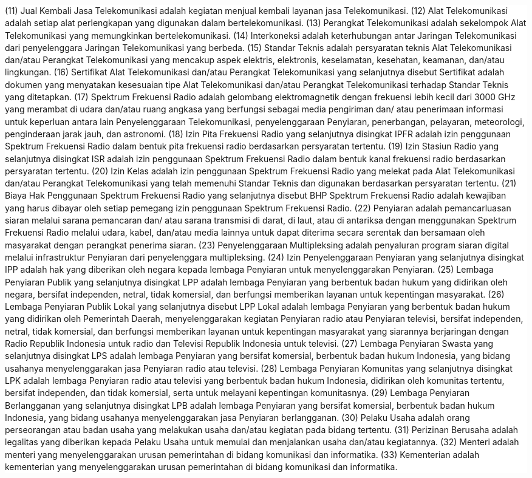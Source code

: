 (11) Jual Kembali Jasa Telekomunikasi adalah kegiatan menjual kembali layanan jasa Telekomunikasi.
(12) Alat Telekomunikasi adalah setiap alat perlengkapan yang digunakan dalam bertelekomunikasi.
(13) Perangkat Telekomunikasi adalah sekelompok Alat Telekomunikasi yang memungkinkan bertelekomunikasi.
(14) Interkoneksi adalah keterhubungan antar Jaringan Telekomunikasi dari penyelenggara Jaringan Telekomunikasi yang berbeda.
(15) Standar Teknis adalah persyaratan teknis Alat Telekomunikasi dan/atau Perangkat Telekomunikasi yang mencakup aspek elektris, elektronis, keselamatan, kesehatan, keamanan, dan/atau lingkungan.
(16) Sertifikat Alat Telekomunikasi dan/atau Perangkat Telekomunikasi yang selanjutnya disebut Sertifikat adalah dokumen yang menyatakan kesesuaian tipe Alat Telekomunikasi dan/atau Perangkat Telekomunikasi terhadap Standar Teknis yang ditetapkan.
(17) Spektrum Frekuensi Radio adalah gelombang elektromagnetik dengan frekuensi lebih kecil dari 3000 GHz yang merambat di udara dan/atau ruang angkasa yang berfungsi sebagai media pengiriman dan/ atau penerimaan informasi untuk keperluan antara lain Penyelenggaraan Telekomunikasi, penyelenggaraan Penyiaran, penerbangan, pelayaran, meteorologi, penginderaan jarak jauh, dan astronomi.
(18) Izin Pita Frekuensi Radio yang selanjutnya disingkat IPFR adalah izin penggunaan Spektrum Frekuensi Radio dalam bentuk pita frekuensi radio berdasarkan persyaratan tertentu.
(19) Izin Stasiun Radio yang selanjutnya disingkat ISR adalah izin penggunaan Spektrum Frekuensi Radio dalam bentuk kanal frekuensi radio berdasarkan persyaratan tertentu.
(20) Izin Kelas adalah izin penggunaan Spektrum Frekuensi Radio yang melekat pada Alat Telekomunikasi dan/atau Perangkat Telekomunikasi yang telah memenuhi Standar Teknis dan digunakan berdasarkan persyaratan tertentu.
(21) Biaya Hak Penggunaan Spektrum Frekuensi Radio yang selanjutnya disebut BHP Spektrum Frekuensi Radio adalah kewajiban yang harus dibayar oleh setiap pemegang izin penggunaan Spektrum Frekuensi Radio.
(22) Penyiaran adalah pemancarluasan siaran melalui sarana pemancaran dan/ atau sarana transmisi di darat, di laut, atau di antariksa dengan menggunakan Spektrum Frekuensi Radio melalui udara, kabel, dan/atau media lainnya untuk dapat diterima secara serentak dan bersamaan oleh masyarakat dengan perangkat penerima siaran.
(23) Penyelenggaraan Multipleksing adalah penyaluran program siaran digital melalui infrastruktur Penyiaran dari penyelenggara multipleksing.
(24) Izin Penyelenggaraan Penyiaran yang selanjutnya disingkat IPP adalah hak yang diberikan oleh negara kepada lembaga Penyiaran untuk menyelenggarakan Penyiaran.
(25) Lembaga Penyiaran Publik yang selanjutnya disingkat LPP adalah lembaga Penyiaran yang berbentuk badan hukum yang didirikan oleh negara, bersifat independen, netral, tidak komersial, dan berfungsi memberikan layanan untuk kepentingan masyarakat.
(26) Lembaga Penyiaran Publik Lokal yang selanjutnya disebut LPP Lokal adalah lembaga Penyiaran yang berbentuk badan hukum yang didirikan oleh Pemerintah Daerah, menyelenggarakan kegiatan Penyiaran radio atau Penyiaran televisi, bersifat independen, netral, tidak komersial, dan berfungsi memberikan layanan untuk kepentingan masyarakat yang siarannya berjaringan dengan Radio Republik Indonesia untuk radio dan Televisi Republik Indonesia untuk televisi.
(27) Lembaga Penyiaran Swasta yang selanjutnya disingkat LPS adalah lembaga Penyiaran yang bersifat komersial, berbentuk badan hukum Indonesia, yang bidang usahanya menyelenggarakan jasa Penyiaran radio atau televisi.
(28) Lembaga Penyiaran Komunitas yang selanjutnya disingkat LPK adalah lembaga Penyiaran radio atau televisi yang berbentuk badan hukum Indonesia, didirikan oleh komunitas tertentu, bersifat independen, dan tidak komersial, serta untuk melayani kepentingan komunitasnya.
(29) Lembaga Penyiaran Berlangganan yang selanjutnya disingkat LPB adalah lembaga Penyiaran yang bersifat komersial, berbentuk badan hukum Indonesia, yang bidang usahanya menyelenggarakan jasa Penyiaran berlangganan.
(30) Pelaku Usaha adalah orang perseorangan atau badan usaha yang melakukan usaha dan/atau kegiatan pada bidang tertentu.
(31) Perizinan Berusaha adalah legalitas yang diberikan kepada Pelaku Usaha untuk memulai dan menjalankan usaha dan/atau kegiatannya.
(32) Menteri adalah menteri yang menyelenggarakan urusan pemerintahan di bidang komunikasi dan informatika.
(33) Kementerian adalah kementerian yang menyelenggarakan urusan pemerintahan di bidang komunikasi dan informatika.
